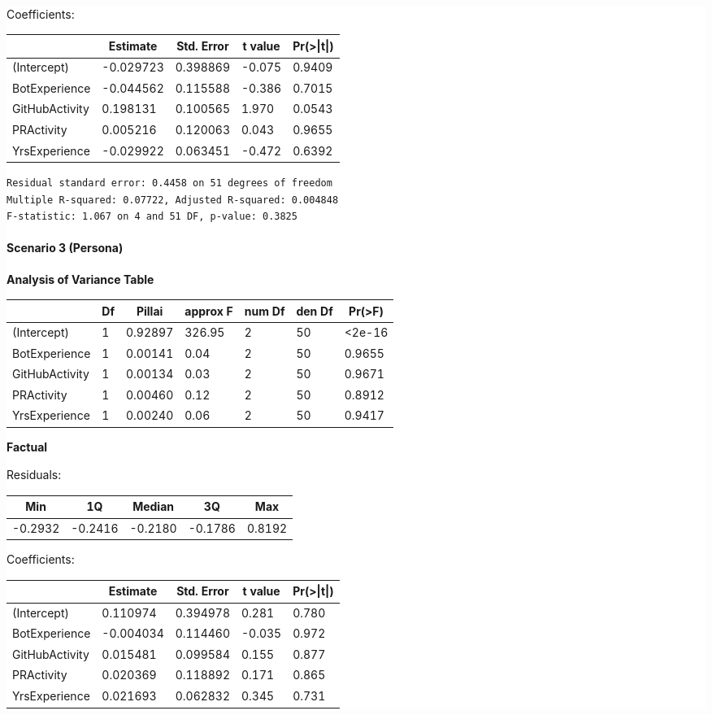 Coefficients:

|                | Estimate  | Std. Error | t value | Pr(\>\|t\|) |
|----------------|-----------|------------|---------|-------------|
| (Intercept)    | -0.029723 | 0.398869   | -0.075  | 0.9409      |
| BotExperience  | -0.044562 | 0.115588   | -0.386  | 0.7015      |
| GitHubActivity | 0.198131  | 0.100565   | 1.970   | 0.0543      |
| PRActivity     | 0.005216  | 0.120063   | 0.043   | 0.9655      |
| YrsExperience  | -0.029922 | 0.063451   | -0.472  | 0.6392      |

```         
Residual standard error: 0.4458 on 51 degrees of freedom
Multiple R-squared: 0.07722, Adjusted R-squared: 0.004848
F-statistic: 1.067 on 4 and 51 DF, p-value: 0.3825
```

#### Scenario 3 (Persona)

**Analysis of Variance Table**

|                | Df  | Pillai  | approx F | num Df | den Df | Pr(\>F) |
|----------------|-----|---------|----------|--------|--------|---------|
| (Intercept)    | 1   | 0.92897 | 326.95   | 2      | 50     | \<2e-16 |
| BotExperience  | 1   | 0.00141 | 0.04     | 2      | 50     | 0.9655  |
| GitHubActivity | 1   | 0.00134 | 0.03     | 2      | 50     | 0.9671  |
| PRActivity     | 1   | 0.00460 | 0.12     | 2      | 50     | 0.8912  |
| YrsExperience  | 1   | 0.00240 | 0.06     | 2      | 50     | 0.9417  |

**Factual**

Residuals:

| Min     | 1Q      | Median  | 3Q      | Max    |
|---------|---------|---------|---------|--------|
| -0.2932 | -0.2416 | -0.2180 | -0.1786 | 0.8192 |

Coefficients:

|                | Estimate  | Std. Error | t value | Pr(\>\|t\|) |
|----------------|-----------|------------|---------|-------------|
| (Intercept)    | 0.110974  | 0.394978   | 0.281   | 0.780       |
| BotExperience  | -0.004034 | 0.114460   | -0.035  | 0.972       |
| GitHubActivity | 0.015481  | 0.099584   | 0.155   | 0.877       |
| PRActivity     | 0.020369  | 0.118892   | 0.171   | 0.865       |
| YrsExperience  | 0.021693  | 0.062832   | 0.345   | 0.731       |
